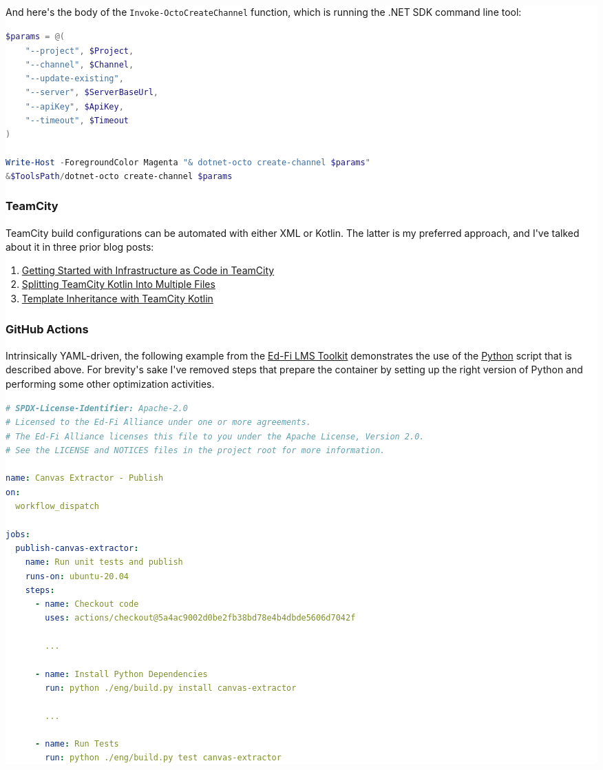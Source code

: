 And here's the body of the `Invoke-OctoCreateChannel` function, which is running the .NET SDK command line tool:

```powershell
$params = @(
    "--project", $Project,
    "--channel", $Channel,
    "--update-existing",
    "--server", $ServerBaseUrl,
    "--apiKey", $ApiKey,
    "--timeout", $Timeout
)

Write-Host -ForegroundColor Magenta "& dotnet-octo create-channel $params"
&$ToolsPath/dotnet-octo create-channel $params
```

### TeamCity

TeamCity build configurations can be automated with either XML or Kotlin. The
latter is my preferred approach, and I've talked about it in three prior blog posts:

1. [Getting Started with Infrastructure as Code in
   TeamCity](../2020/03-21-infrastructure-as-code-in-teamcity.md/)
2. [Splitting TeamCity Kotlin Into Multiple
   Files](./2020/03-22-splitting-teamcity-kotlin-into-multiple-files.md)
3. [Template Inheritance with TeamCity
   Kotlin](./2020/08-08-teamcity-kotlin-template-inheritance.md)

### GitHub Actions

Intrinsically YAML-driven, the following example from the [Ed-Fi LMS
Toolkit](https://github.com/Ed-Fi-Alliance-OSS/LMS-Toolkit/blob/main/.github/workflows/publish-canvas.yml)
demonstrates the use of the [Python](#python) script that is described above. For brevity's sake I've
removed steps that prepare the container by setting up the right version of Python and performing some other optimization activities.

```yaml
# SPDX-License-Identifier: Apache-2.0
# Licensed to the Ed-Fi Alliance under one or more agreements.
# The Ed-Fi Alliance licenses this file to you under the Apache License, Version 2.0.
# See the LICENSE and NOTICES files in the project root for more information.

name: Canvas Extractor - Publish
on:
  workflow_dispatch

jobs:
  publish-canvas-extractor:
    name: Run unit tests and publish
    runs-on: ubuntu-20.04
    steps:
      - name: Checkout code
        uses: actions/checkout@5a4ac9002d0be2fb38bd78e4b4dbde5606d7042f

        ...

      - name: Install Python Dependencies
        run: python ./eng/build.py install canvas-extractor

        ...

      - name: Run Tests
        run: python ./eng/build.py test canvas-extractor
```